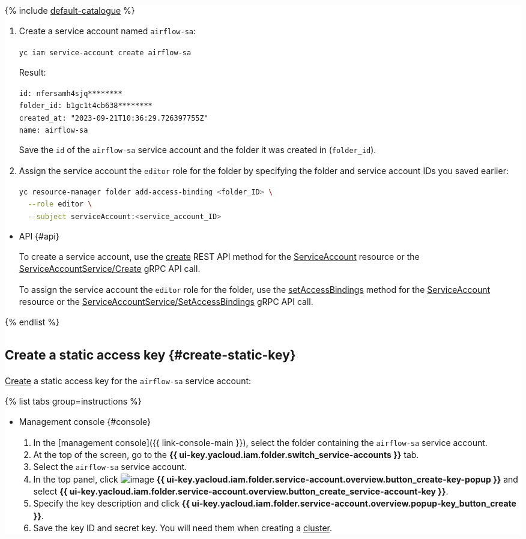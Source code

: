    {% include [default-catalogue](../../_includes/default-catalogue.md) %}

   1. Create a service account named `airflow-sa`:

      ```bash
      yc iam service-account create airflow-sa
      ```

      Result:

      ```
      id: nfersamh4sjq********
      folder_id: b1gc1t4cb638********
      created_at: "2023-09-21T10:36:29.726397755Z"
      name: airflow-sa
      ```

      Save the `id` of the `airflow-sa` service account and the folder it was created in (`folder_id`).

   1. Assign the service account the `editor` role for the folder by specifying the folder and service account IDs you saved earlier:

      ```bash
      yc resource-manager folder add-access-binding <folder_ID> \
        --role editor \
        --subject serviceAccount:<service_account_ID>
      ```

- API {#api}

   To create a service account, use the [create](../../iam/api-ref/ServiceAccount/create.md) REST API method for the [ServiceAccount](../../iam/api-ref/ServiceAccount/index.md) resource or the [ServiceAccountService/Create](../../iam/api-ref/grpc/service_account_service.md#Create) gRPC API call.

   To assign the service account the `editor` role for the folder, use the [setAccessBindings](../../iam/api-ref/ServiceAccount/setAccessBindings.md) method for the [ServiceAccount](../../iam/api-ref/ServiceAccount/index.md) resource or the [ServiceAccountService/SetAccessBindings](../../iam/api-ref/grpc/service_account_service.md#SetAccessBindings) gRPC API call.

{% endlist %}

## Create a static access key {#create-static-key}

[Create](../../iam/operations/sa/create-access-key.md) a static access key for the `airflow-sa` service account:

{% list tabs group=instructions %}

- Management console {#console}

   1. In the [management console]({{ link-console-main }}), select the folder containing the `airflow-sa` service account.
   1. At the top of the screen, go to the **{{ ui-key.yacloud.iam.folder.switch_service-accounts }}** tab.
   1. Select the `airflow-sa` service account.
   1. In the top panel, click ![image](../../_assets/console-icons/plus.svg) **{{ ui-key.yacloud.iam.folder.service-account.overview.button_create-key-popup }}** and select **{{ ui-key.yacloud.iam.folder.service-account.overview.button_create_service-account-key }}**.
   1. Specify the key description and click **{{ ui-key.yacloud.iam.folder.service-account.overview.popup-key_button_create }}**.
   1. Save the key ID and secret key. You will need them when creating a [cluster](../../managed-airflow/concepts/index.md#cluster).
